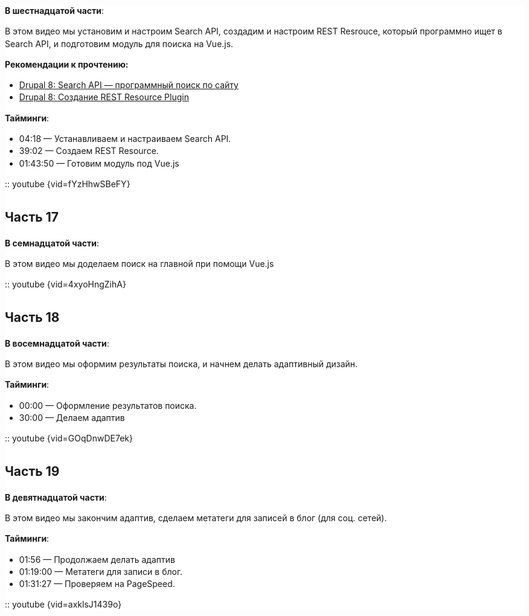 **В шестнадцатой части**:

В этом видео мы установим и настроим Search API, создадим и настроим REST
Resrouce, который программно ищет в Search API, и подготовим модуль для поиска
на Vue.js.

**Рекомендации к прочтению:**

- [Drupal 8: Search API — программный поиск по сайту][drupal-8-search-api-programmatic-site-search]
- [Drupal 8: Создание REST Resource Plugin][drupal-8-how-to-create-a-custom-rest-plugin]

**Тайминги**:

* 04:18 — Устанавливаем и настраиваем Search API.
* 39:02 — Создаем REST Resource.
* 01:43:50 — Готовим модуль под Vue.js

:: youtube {vid=fYzHhwSBeFY}

## Часть 17

**В семнадцатой части**:

В этом видео мы доделаем поиск на главной при помощи Vue.js

:: youtube {vid=4xyoHngZihA}

## Часть 18

**В восемнадцатой части**:

В этом видео мы оформим результаты поиска, и начнем делать адаптивный дизайн.

**Тайминги**:

* 00:00 — Оформление результатов поиска.
* 30:00 — Делаем адаптив

:: youtube {vid=GOqDnwDE7ek}

## Часть 19

**В девятнадцатой части**:

В этом видео мы закончим адаптив, сделаем метатеги для записей в блог (для соц.
сетей).

**Тайминги**:

* 01:56 — Продолжаем делать адаптив
* 01:19:00 — Метатеги для записи в блог.
* 01:31:27 — Проверяем на PageSpeed.

:: youtube {vid=axklsJ1439o}

[drupal-8-services]: ../../../../2017/06/21/drupal-8-services/index.ru.md
[d8-cache-metadata]: ../../../../2017/07/15/drupal-8-cache-metadata/index.ru.md
[drupal-8-how-to-create-a-custom-rest-plugin]: ../../../01/16/drupal-8-how-to-create-a-custom-rest-plugin/index.ru.md
[drupal-8-hook-theme]: ../../../../2017/06/26/drupal-8-hook-theme/index.ru.md
[drupal-8-creating-extra-fields]: ../../../../2018/04/26/drupal-8-creating-extra-fields/index.ru.md
[drupal-8-how-to-create-custom-plugin-type]: ../../../../2016/09/17/drupal-8-how-to-create-custom-plugin-type/index.ru.md
[drupal-8-composer]: ../../../../2016/09/03/drupal-8-composer/index.ru.md
[two-ways-of-installing-drupal-8]: ../../../../2018/06/29/two-ways-of-installing-drupal-8/index.ru.md
[docker4drupal-ubuntu]: ../../../../2018/04/15/docker4drupal-ubuntu/index.ru.md
[my-development-and-deployment-process-with-drupal-8]: ../../../../2018/07/03/my-development-and-deployment-process-with-drupal-8/index.ru.md
[drupal-8-tokens]: ../../../../2018/09/06/drupal-8-tokens/index.ru.md
[drupal-8-creating-paragraphs-behavior-plugin]: ../../../../2018/04/20/drupal-8-creating-paragraphs-behavior-plugin/index.ru.md
[drupal-8-creating-previous-and-next-content-buttons]: ../../../../2018/04/27/drupal-8-creating-previous-and-next-content-buttons/index.ru.md
[drupal-8-hooks]: ../../../../2018/06/28/drupal-8-hooks/index.ru.md
[drupal-7-8-optimizing-images-using-imagemagick]: ../../../../2017/03/30/drupal-7-8-optimizing-images-using-imagemagick/index.ru.md
[drupal-8-lazy-builder]: ../../../../2017/07/07/drupal-8-lazy-builder/index.ru.md
[drupal-8-how-to-create-a-custom-condition-plugin]: ../../../../2018/05/25/drupal-8-how-to-create-a-custom-condition-plugin/index.ru.md
[drupal-8-search-api-programmatic-site-search]: ../../../../2018/04/24/drupal-8-search-api-programmatic-site-search/index.ru.md
